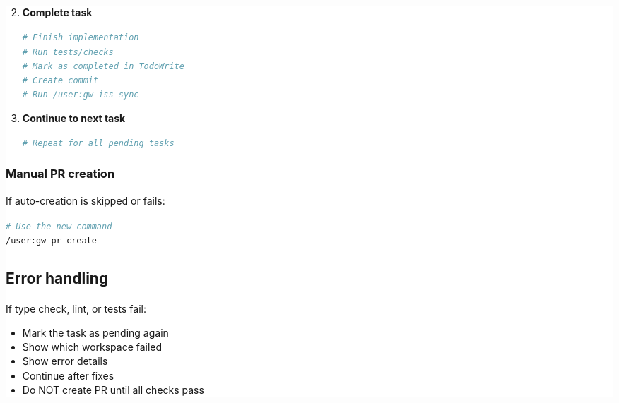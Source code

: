 2. **Complete task**
   ```bash
   # Finish implementation
   # Run tests/checks
   # Mark as completed in TodoWrite
   # Create commit
   # Run /user:gw-iss-sync
   ```

3. **Continue to next task**
   ```bash
   # Repeat for all pending tasks
   ```

### Manual PR creation

If auto-creation is skipped or fails:
```bash
# Use the new command
/user:gw-pr-create
```

## Error handling

If type check, lint, or tests fail:
- Mark the task as pending again
- Show which workspace failed
- Show error details
- Continue after fixes
- Do NOT create PR until all checks pass